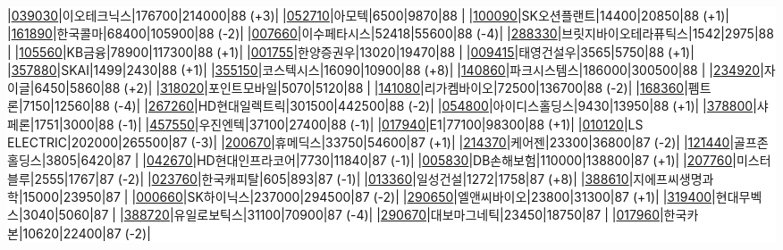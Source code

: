 |[039030](https://finance.daum.net/quotes/A039030)|이오테크닉스|176700|214000|88 (+3)|
|[052710](https://finance.daum.net/quotes/A052710)|아모텍|6500|9870|88 |
|[100090](https://finance.daum.net/quotes/A100090)|SK오션플랜트|14400|20850|88 (+1)|
|[161890](https://finance.daum.net/quotes/A161890)|한국콜마|68400|105900|88 (-2)|
|[007660](https://finance.daum.net/quotes/A007660)|이수페타시스|52418|55600|88 (-4)|
|[288330](https://finance.daum.net/quotes/A288330)|브릿지바이오테라퓨틱스|1542|2975|88 |
|[105560](https://finance.daum.net/quotes/A105560)|KB금융|78900|117300|88 (+1)|
|[001755](https://finance.daum.net/quotes/A001755)|한양증권우|13020|19470|88 |
|[009415](https://finance.daum.net/quotes/A009415)|태영건설우|3565|5750|88 (+1)|
|[357880](https://finance.daum.net/quotes/A357880)|SKAI|1499|2430|88 (+1)|
|[355150](https://finance.daum.net/quotes/A355150)|코스텍시스|16090|10900|88 (+8)|
|[140860](https://finance.daum.net/quotes/A140860)|파크시스템스|186000|300500|88 |
|[234920](https://finance.daum.net/quotes/A234920)|자이글|6450|5860|88 (+2)|
|[318020](https://finance.daum.net/quotes/A318020)|포인트모바일|5070|5120|88 |
|[141080](https://finance.daum.net/quotes/A141080)|리가켐바이오|72500|136700|88 (-2)|
|[168360](https://finance.daum.net/quotes/A168360)|펨트론|7150|12560|88 (-4)|
|[267260](https://finance.daum.net/quotes/A267260)|HD현대일렉트릭|301500|442500|88 (-2)|
|[054800](https://finance.daum.net/quotes/A054800)|아이디스홀딩스|9430|13950|88 (+1)|
|[378800](https://finance.daum.net/quotes/A378800)|샤페론|1751|3000|88 (-1)|
|[457550](https://finance.daum.net/quotes/A457550)|우진엔텍|37100|27400|88 (-1)|
|[017940](https://finance.daum.net/quotes/A017940)|E1|77100|98300|88 (+1)|
|[010120](https://finance.daum.net/quotes/A010120)|LS ELECTRIC|202000|265500|87 (-3)|
|[200670](https://finance.daum.net/quotes/A200670)|휴메딕스|33750|54600|87 (+1)|
|[214370](https://finance.daum.net/quotes/A214370)|케어젠|23300|36800|87 (-2)|
|[121440](https://finance.daum.net/quotes/A121440)|골프존홀딩스|3805|6420|87 |
|[042670](https://finance.daum.net/quotes/A042670)|HD현대인프라코어|7730|11840|87 (-1)|
|[005830](https://finance.daum.net/quotes/A005830)|DB손해보험|110000|138800|87 (+1)|
|[207760](https://finance.daum.net/quotes/A207760)|미스터블루|2555|1767|87 (-2)|
|[023760](https://finance.daum.net/quotes/A023760)|한국캐피탈|605|893|87 (-1)|
|[013360](https://finance.daum.net/quotes/A013360)|일성건설|1272|1758|87 (+8)|
|[388610](https://finance.daum.net/quotes/A388610)|지에프씨생명과학|15000|23950|87 |
|[000660](https://finance.daum.net/quotes/A000660)|SK하이닉스|237000|294500|87 (-2)|
|[290650](https://finance.daum.net/quotes/A290650)|엘앤씨바이오|23800|31300|87 (+1)|
|[319400](https://finance.daum.net/quotes/A319400)|현대무벡스|3040|5060|87 |
|[388720](https://finance.daum.net/quotes/A388720)|유일로보틱스|31100|70900|87 (-4)|
|[290670](https://finance.daum.net/quotes/A290670)|대보마그네틱|23450|18750|87 |
|[017960](https://finance.daum.net/quotes/A017960)|한국카본|10620|22400|87 (-2)|